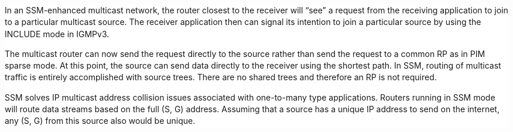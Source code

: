 In an SSM-enhanced multicast network, the router closest to the receiver will “see” a request from the receiving application to join to a particular multicast source. The receiver application then can signal its intention to join a particular source by using the INCLUDE mode in IGMPv3.

The multicast router can now send the request directly to the source rather than send the request to a common RP as in PIM sparse mode. At this point, the source can send data directly to the receiver using the shortest path. In SSM, routing of multicast traffic is entirely accomplished with source trees. There are no shared trees and therefore an RP is not required.

SSM solves IP multicast address collision issues associated with one-to-many type applications. Routers running in SSM mode will route data streams based on the full (S, G) address. Assuming that a source has a unique IP address to send on the internet, any (S, G) from this source also would be unique.
